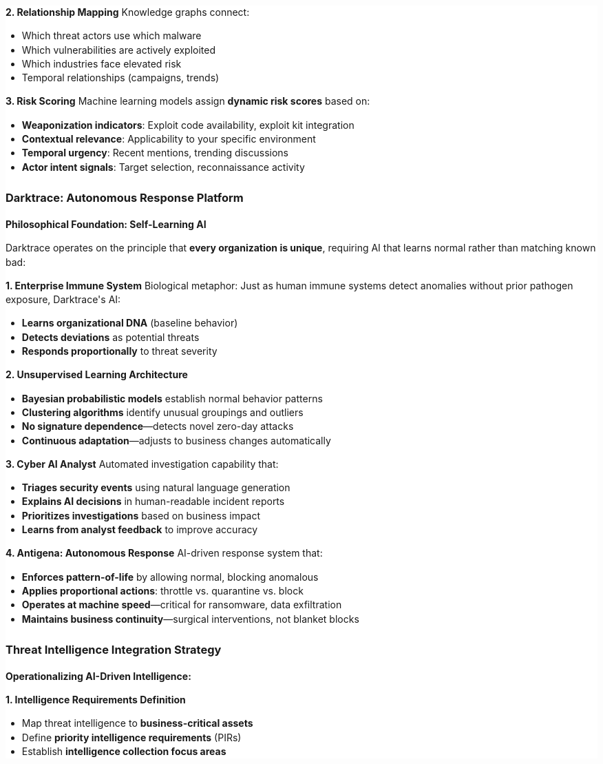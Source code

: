 **2. Relationship Mapping**
Knowledge graphs connect:
- Which threat actors use which malware
- Which vulnerabilities are actively exploited
- Which industries face elevated risk
- Temporal relationships (campaigns, trends)

**3. Risk Scoring**
Machine learning models assign **dynamic risk scores** based on:
- **Weaponization indicators**: Exploit code availability, exploit kit integration
- **Contextual relevance**: Applicability to your specific environment
- **Temporal urgency**: Recent mentions, trending discussions
- **Actor intent signals**: Target selection, reconnaissance activity

### Darktrace: Autonomous Response Platform

**Philosophical Foundation: Self-Learning AI**

Darktrace operates on the principle that **every organization is unique**, requiring AI that learns normal rather than matching known bad:

**1. Enterprise Immune System**
Biological metaphor: Just as human immune systems detect anomalies without prior pathogen exposure, Darktrace's AI:
- **Learns organizational DNA** (baseline behavior)
- **Detects deviations** as potential threats
- **Responds proportionally** to threat severity

**2. Unsupervised Learning Architecture**
- **Bayesian probabilistic models** establish normal behavior patterns
- **Clustering algorithms** identify unusual groupings and outliers
- **No signature dependence**—detects novel zero-day attacks
- **Continuous adaptation**—adjusts to business changes automatically

**3. Cyber AI Analyst**
Automated investigation capability that:
- **Triages security events** using natural language generation
- **Explains AI decisions** in human-readable incident reports
- **Prioritizes investigations** based on business impact
- **Learns from analyst feedback** to improve accuracy

**4. Antigena: Autonomous Response**
AI-driven response system that:
- **Enforces pattern-of-life** by allowing normal, blocking anomalous
- **Applies proportional actions**: throttle vs. quarantine vs. block
- **Operates at machine speed**—critical for ransomware, data exfiltration
- **Maintains business continuity**—surgical interventions, not blanket blocks

### Threat Intelligence Integration Strategy

**Operationalizing AI-Driven Intelligence:**

**1. Intelligence Requirements Definition**
- Map threat intelligence to **business-critical assets**
- Define **priority intelligence requirements** (PIRs)
- Establish **intelligence collection focus areas**
